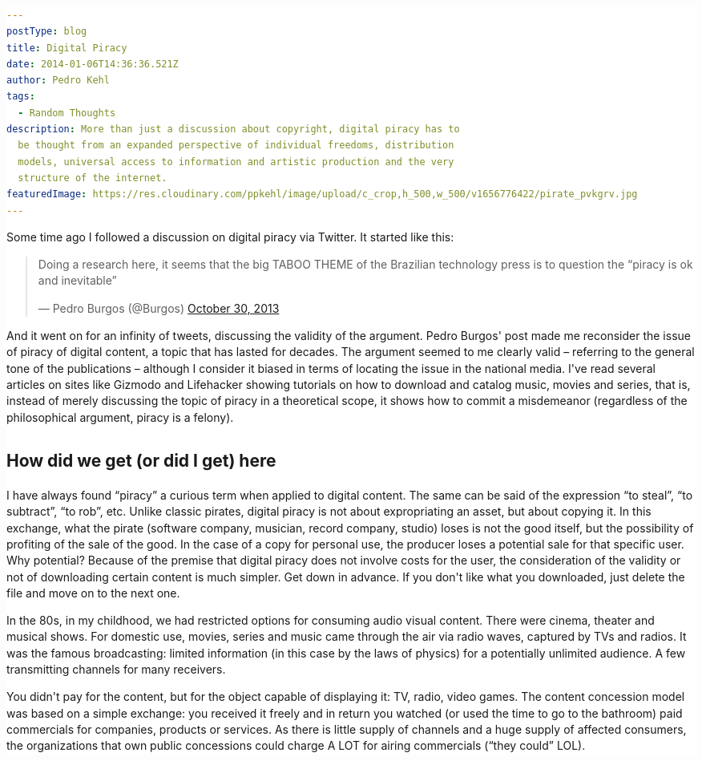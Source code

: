 ```yaml
---
postType: blog
title: Digital Piracy
date: 2014-01-06T14:36:36.521Z
author: Pedro Kehl
tags:
  - Random Thoughts
description: More than just a discussion about copyright, digital piracy has to
  be thought from an expanded perspective of individual freedoms, distribution
  models, universal access to information and artistic production and the very
  structure of the internet.
featuredImage: https://res.cloudinary.com/ppkehl/image/upload/c_crop,h_500,w_500/v1656776422/pirate_pvkgrv.jpg
---
```

Some time ago I followed a discussion on digital piracy via Twitter. It started like this:

> Doing a research here, it seems that the big TABOO THEME of the Brazilian technology press is to question the “piracy is ok and inevitable”
>
> — Pedro Burgos (@Burgos) [October 30, 2013](https://twitter.com/Burgos/statuses/395622915578011648)

And it went on for an infinity of tweets, discussing the validity of the argument. Pedro Burgos' post made me reconsider the issue of piracy of digital content, a topic that has lasted for decades. The argument seemed to me clearly valid – referring to the general tone of the publications – although I consider it biased in terms of locating the issue in the national media. I've read several articles on sites like Gizmodo and Lifehacker showing tutorials on how to download and catalog music, movies and series, that is, instead of merely discussing the topic of piracy in a theoretical scope, it shows how to commit a misdemeanor (regardless of the philosophical argument, piracy is a felony).

## How did we get (or did I get) here

I have always found “piracy” a curious term when applied to digital content. The same can be said of the expression “to steal”, “to subtract”, “to rob”, etc. Unlike classic pirates, digital piracy is not about expropriating an asset, but about copying it. In this exchange, what the pirate (software company, musician, record company, studio) loses is not the good itself, but the possibility of profiting of the sale of the good. In the case of a copy for personal use, the producer loses a potential sale for that specific user. Why potential? Because of the premise that digital piracy does not involve costs for the user, the consideration of the validity or not of downloading certain content is much simpler. Get down in advance. If you don't like what you downloaded, just delete the file and move on to the next one.

In the 80s, in my childhood, we had restricted options for consuming audio visual content. There were cinema, theater and musical shows. For domestic use, movies, series and music came through the air via radio waves, captured by TVs and radios. It was the famous broadcasting: limited information (in this case by the laws of physics) for a potentially unlimited audience. A few transmitting channels for many receivers.

You didn't pay for the content, but for the object capable of displaying it: TV, radio, video games. The content concession model was based on a simple exchange: you received it freely and in return you watched (or used the time to go to the bathroom) paid commercials for companies, products or services. As there is little supply of channels and a huge supply of affected consumers, the organizations that own public concessions could charge A LOT for airing commercials (“they could” LOL).

